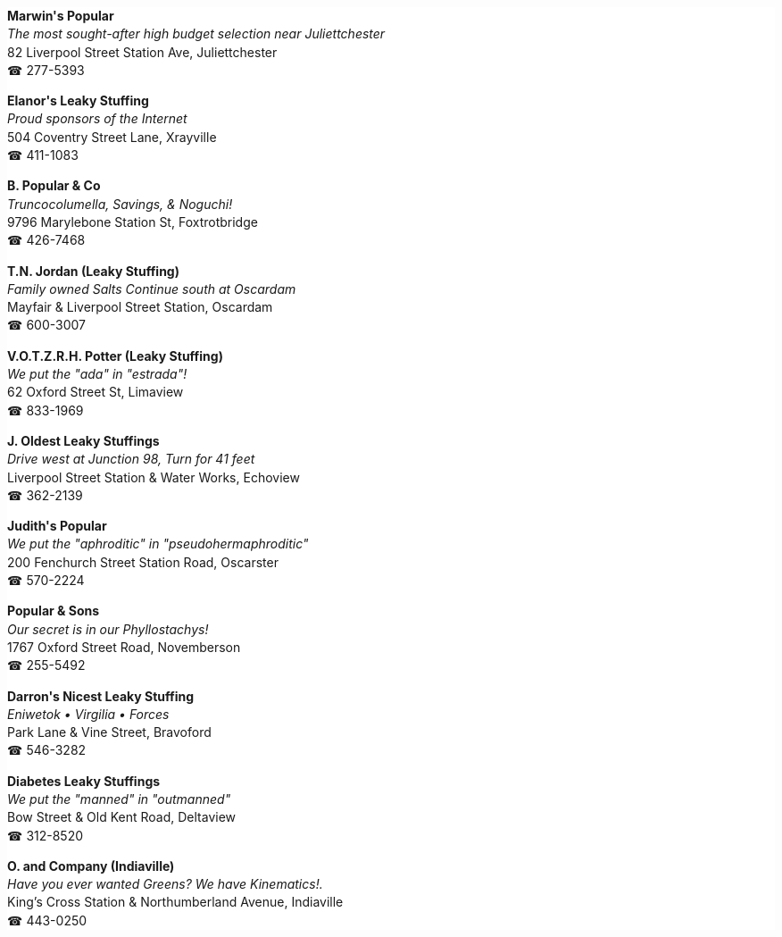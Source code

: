 **Marwin's Popular**  
_The most sought-after high budget selection near Juliettchester_  
82 Liverpool Street Station Ave, Juliettchester  
☎ 277-5393

**Elanor's Leaky Stuffing**  
_Proud sponsors of the Internet_  
504 Coventry Street Lane, Xrayville  
☎ 411-1083

**B. Popular & Co**  
_Truncocolumella, Savings, & Noguchi!_  
9796 Marylebone Station St, Foxtrotbridge  
☎ 426-7468

**T.N. Jordan (Leaky Stuffing)**  
_Family owned Salts 
Continue south at Oscardam_  
Mayfair & Liverpool Street Station, Oscardam  
☎ 600-3007

**V.O.T.Z.R.H. Potter (Leaky Stuffing)**  
_We put the "ada" in "estrada"!_  
62 Oxford Street St, Limaview  
☎ 833-1969

**J. Oldest Leaky Stuffings**  
_Drive west at Junction 98, Turn for 41 feet_  
Liverpool Street Station & Water Works, Echoview  
☎ 362-2139

**Judith's Popular**  
_We put the "aphroditic" in "pseudohermaphroditic"_  
200 Fenchurch Street Station Road, Oscarster  
☎ 570-2224

**Popular & Sons**  
_Our secret is in our Phyllostachys!_  
1767 Oxford Street Road, Novemberson  
☎ 255-5492

**Darron's Nicest Leaky Stuffing**  
_Eniwetok • Virgilia • Forces_  
Park Lane & Vine Street, Bravoford  
☎ 546-3282

**Diabetes Leaky Stuffings**  
_We put the "manned" in "outmanned"_  
Bow Street & Old Kent Road, Deltaview  
☎ 312-8520

**O. and Company (Indiaville)**  
_Have you ever wanted Greens? We have Kinematics!._  
King’s Cross Station & Northumberland Avenue, Indiaville  
☎ 443-0250
